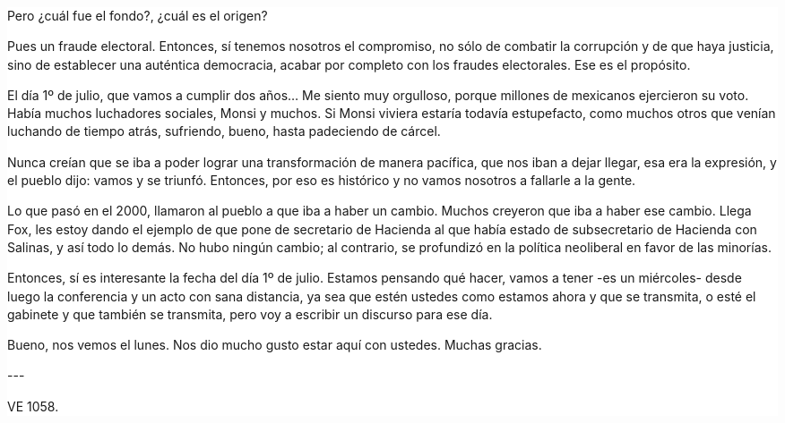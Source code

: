 Pero ¿cuál fue el fondo?, ¿cuál es el origen?

Pues un fraude electoral. Entonces, sí tenemos nosotros el compromiso, no sólo
de combatir la corrupción y de que haya justicia, sino de establecer una
auténtica democracia, acabar por completo con los fraudes electorales. Ese es
el propósito.

El día 1º de julio, que vamos a cumplir dos años… Me siento muy orgulloso,
porque millones de mexicanos ejercieron su voto. Había muchos luchadores
sociales, Monsi y muchos. Si Monsi viviera estaría todavía estupefacto, como
muchos otros que venían luchando de tiempo atrás, sufriendo, bueno, hasta
padeciendo de cárcel.

Nunca creían que se iba a poder lograr una transformación de manera pacífica,
que nos iban a dejar llegar, esa era la expresión, y el pueblo dijo: vamos y
se triunfó. Entonces, por eso es histórico y no vamos nosotros a fallarle a la
gente.

Lo que pasó en el 2000, llamaron al pueblo a que iba a haber un cambio. Muchos
creyeron que iba a haber ese cambio. Llega Fox, les estoy dando el ejemplo de
que pone de secretario de Hacienda al que había estado de subsecretario de
Hacienda con Salinas, y así todo lo demás. No hubo ningún cambio; al
contrario, se profundizó en la política neoliberal en favor de las minorías.

Entonces, sí es interesante la fecha del día 1º de julio. Estamos pensando qué
hacer, vamos a tener -es un miércoles- desde luego la conferencia y un acto
con sana distancia, ya sea que estén ustedes como estamos ahora y que se
transmita, o esté el gabinete y que también se transmita, pero voy a escribir
un discurso para ese día.

Bueno, nos vemos el lunes. Nos dio mucho gusto estar aquí con ustedes. Muchas
gracias.

\---

VE 1058.

